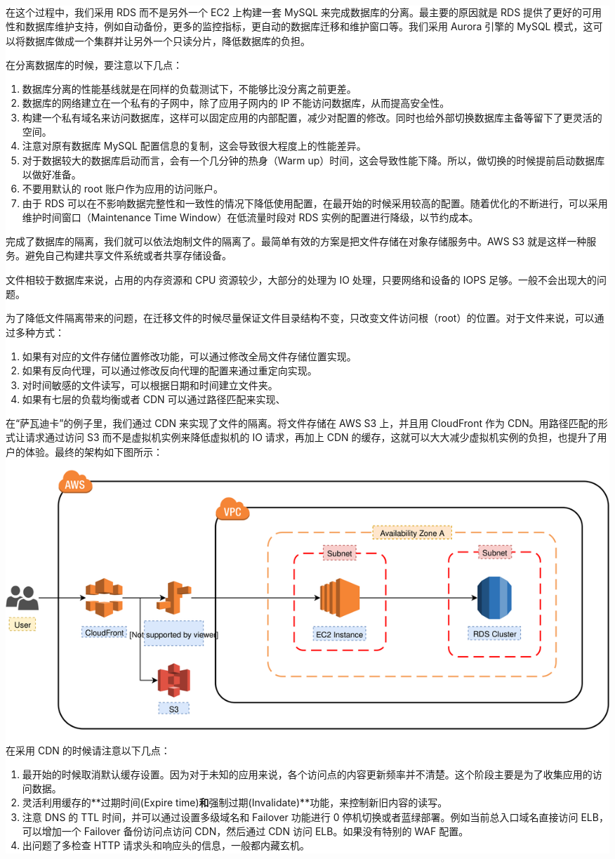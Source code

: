 在这个过程中，我们采用 RDS 而不是另外一个 EC2 上构建一套 MySQL 来完成数据库的分离。最主要的原因就是 RDS 提供了更好的可用性和数据库维护支持，例如自动备份，更多的监控指标，更自动的数据库迁移和维护窗口等。我们采用 Aurora 引擎的 MySQL 模式，这可以将数据库做成一个集群并让另外一个只读分片，降低数据库的负担。

在分离数据库的时候，要注意以下几点：

1. 数据库分离的性能基线就是在同样的负载测试下，不能够比没分离之前更差。
2. 数据库的网络建立在一个私有的子网中，除了应用子网内的 IP 不能访问数据库，从而提高安全性。
3. 构建一个私有域名来访问数据库，这样可以固定应用的内部配置，减少对配置的修改。同时也给外部切换数据库主备等留下了更灵活的空间。
4. 注意对原有数据库 MySQL 配置信息的复制，这会导致很大程度上的性能差异。
5. 对于数据较大的数据库启动而言，会有一个几分钟的热身（Warm up）时间，这会导致性能下降。所以，做切换的时候提前启动数据库以做好准备。
6. 不要用默认的 root 账户作为应用的访问账户。
7. 由于 RDS 可以在不影响数据完整性和一致性的情况下降低使用配置，在最开始的时候采用较高的配置。随着优化的不断进行，可以采用维护时间窗口（Maintenance Time Window）在低流量时段对 RDS 实例的配置进行降级，以节约成本。

完成了数据库的隔离，我们就可以依法炮制文件的隔离了。最简单有效的方案是把文件存储在对象存储服务中。AWS S3 就是这样一种服务。避免自己构建共享文件系统或者共享存储设备。

文件相较于数据库来说，占用的内存资源和 CPU 资源较少，大部分的处理为 IO 处理，只要网络和设备的 IOPS 足够。一般不会出现大的问题。

为了降低文件隔离带来的问题，在迁移文件的时候尽量保证文件目录结构不变，只改变文件访问根（root）的位置。对于文件来说，可以通过多种方式：

1. 如果有对应的文件存储位置修改功能，可以通过修改全局文件存储位置实现。
2. 如果有反向代理，可以通过修改反向代理的配置来通过重定向实现。
3. 对时间敏感的文件读写，可以根据日期和时间建立文件夹。
4. 如果有七层的负载均衡或者 CDN 可以通过路径匹配来实现、

在“萨瓦迪卡”的例子里，我们通过 CDN 来实现了文件的隔离。将文件存储在 AWS S3 上，并且用 CloudFront 作为 CDN。用路径匹配的形式让请求通过访问 S3 而不是虚拟机实例来降低虚拟机的 IO 请求，再加上 CDN 的缓存，这就可以大大减少虚拟机实例的负担，也提升了用户的体验。最终的架构如下图所示：

![有状态部分的整体分离](/img/post/20180808/cloud-2.svg)

在采用 CDN 的时候请注意以下几点：

1. 最开始的时候取消默认缓存设置。因为对于未知的应用来说，各个访问点的内容更新频率并不清楚。这个阶段主要是为了收集应用的访问数据。
2. 灵活利用缓存的**过期时间(Expire time)**和**强制过期(Invalidate)**功能，来控制新旧内容的读写。
3. 注意 DNS 的 TTL 时间，并可以通过设置多级域名和 Failover 功能进行 0 停机切换或者蓝绿部署。例如当前总入口域名直接访问 ELB，可以增加一个 Failover 备份访问点访问 CDN，然后通过 CDN 访问 ELB。如果没有特别的 WAF 配置。
4. 出问题了多检查 HTTP 请求头和响应头的信息，一般都内藏玄机。
